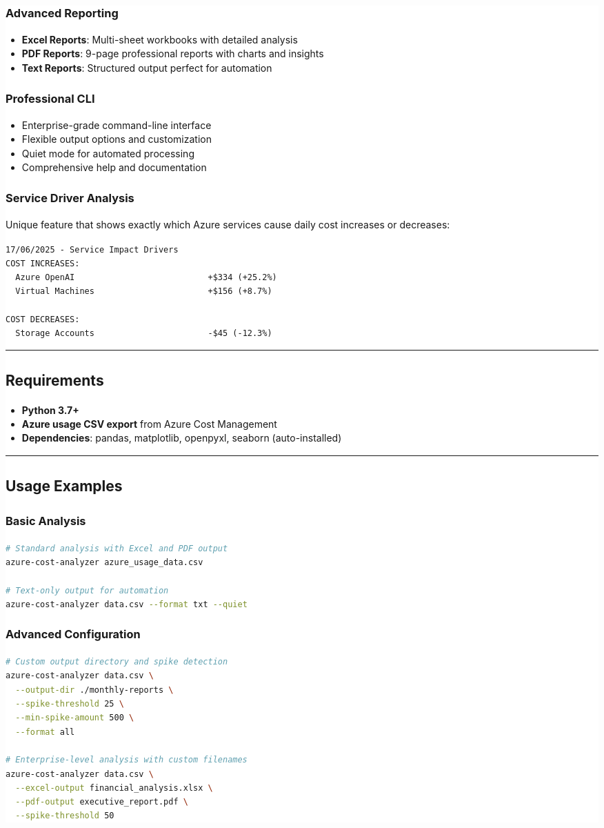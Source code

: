 ### **Advanced Reporting**
- **Excel Reports**: Multi-sheet workbooks with detailed analysis
- **PDF Reports**: 9-page professional reports with charts and insights
- **Text Reports**: Structured output perfect for automation

### **Professional CLI**
- Enterprise-grade command-line interface
- Flexible output options and customization
- Quiet mode for automated processing
- Comprehensive help and documentation

### **Service Driver Analysis**
Unique feature that shows exactly which Azure services cause daily cost increases or decreases:

```
17/06/2025 - Service Impact Drivers
COST INCREASES:
  Azure OpenAI                           +$334 (+25.2%)
  Virtual Machines                       +$156 (+8.7%)
  
COST DECREASES:
  Storage Accounts                       -$45 (-12.3%)
```

---

## Requirements

- **Python 3.7+**
- **Azure usage CSV export** from Azure Cost Management
- **Dependencies**: pandas, matplotlib, openpyxl, seaborn (auto-installed)

---

## Usage Examples

### Basic Analysis
```bash
# Standard analysis with Excel and PDF output
azure-cost-analyzer azure_usage_data.csv

# Text-only output for automation
azure-cost-analyzer data.csv --format txt --quiet
```

### Advanced Configuration
```bash
# Custom output directory and spike detection
azure-cost-analyzer data.csv \
  --output-dir ./monthly-reports \
  --spike-threshold 25 \
  --min-spike-amount 500 \
  --format all

# Enterprise-level analysis with custom filenames
azure-cost-analyzer data.csv \
  --excel-output financial_analysis.xlsx \
  --pdf-output executive_report.pdf \
  --spike-threshold 50
```
